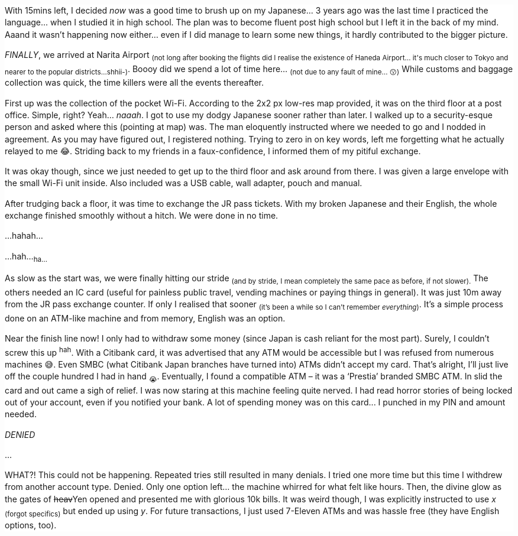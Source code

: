 With 15mins left, I decided *now* was a good time to brush up on my Japanese... 3 years ago was the last time I practiced the language... when I studied it in high school. The plan was to become fluent post high school but I left it in the back of my mind. Aaand it wasn’t happening now either… even if I did manage to learn some new things, it hardly contributed to the bigger picture.

_FINALLY_, we arrived at Narita Airport <sub>(not long after booking the flights did I realise the existence of Haneda Airport… it's much closer to Tokyo and nearer to the popular districts…shhii-)</sub>. Boooy did we spend a lot of time here… <sub>(not due to any fault of mine… :kissing:)</sub> While customs and baggage collection was quick, the time killers were all the events thereafter.

First up was the collection of the pocket Wi-Fi. According to the 2x2 px low-res map provided, it was on the third floor at a post office. Simple, right? Yeah… *naaah*. I got to use my dodgy Japanese sooner rather than later. I walked up to a security-esque person and asked where this (pointing at map) was. The man eloquently instructed where we needed to go and I nodded in agreement. As you may have figured out, I registered nothing. Trying to zero in on key words, left me forgetting what he actually relayed to me :joy:. Striding back to my friends in a faux-confidence, I informed them of my pitiful exchange.

It was okay though, since we just needed to get up to the third floor and ask around from there. I was given a large envelope with the small Wi-Fi unit inside. Also included was a USB cable, wall adapter, pouch and manual.

After trudging back a floor, it was time to exchange the JR pass tickets. With my broken Japanese and their English, the whole exchange finished smoothly without a hitch. We were done in no time.

…hahah…

…hah…<sub>ha…</sub>

As slow as the start was, we were finally hitting our stride <sub>(and by stride, I mean completely the same pace as before, if not slower).</sub> The others needed an IC card (useful for painless public travel, vending machines or paying things in general). It was just 10m away from the JR pass exchange counter. If only I realised that sooner <sub>(it’s been a while so I can’t remember *everything*)</sub>. It’s a simple process done on an ATM-like machine and from memory, English was an option.

Near the finish line now! I only had to withdraw some money (since Japan is cash reliant for the most part). Surely, I couldn’t screw this up <sup>hah</sup>. With a Citibank card, it was advertised that any ATM would be accessible but I was refused from numerous machines :sweat_smile:. Even SMBC (what Citibank Japan branches have turned into) ATMs didn’t accept my card. That’s alright, I’ll just live off the couple hundred I had in hand <sub>:sob:</sub>. Eventually, I found a compatible ATM – it was a ‘Prestia’ branded SMBC ATM. In slid the card and out came a sigh of relief. I was now staring at this machine feeling quite nerved. I had read horror stories of being locked out of your account, even if you notified your bank. A lot of spending money was on this card... I punched in my PIN and amount needed.

_DENIED_

...

WHAT?! This could not be happening. Repeated tries still resulted in many denials. I tried one more time but this time I withdrew from another account type. Denied. Only one option left… the machine whirred for what felt like hours. Then, the divine glow as the gates of ~~heav~~Yen opened and presented me with glorious 10k bills. It was weird though, I was explicitly instructed to use *x* <sub>(forgot specifics)</sub> but ended up using *y*. For future transactions, I just used 7-Eleven ATMs and was hassle free (they have English options, too).
